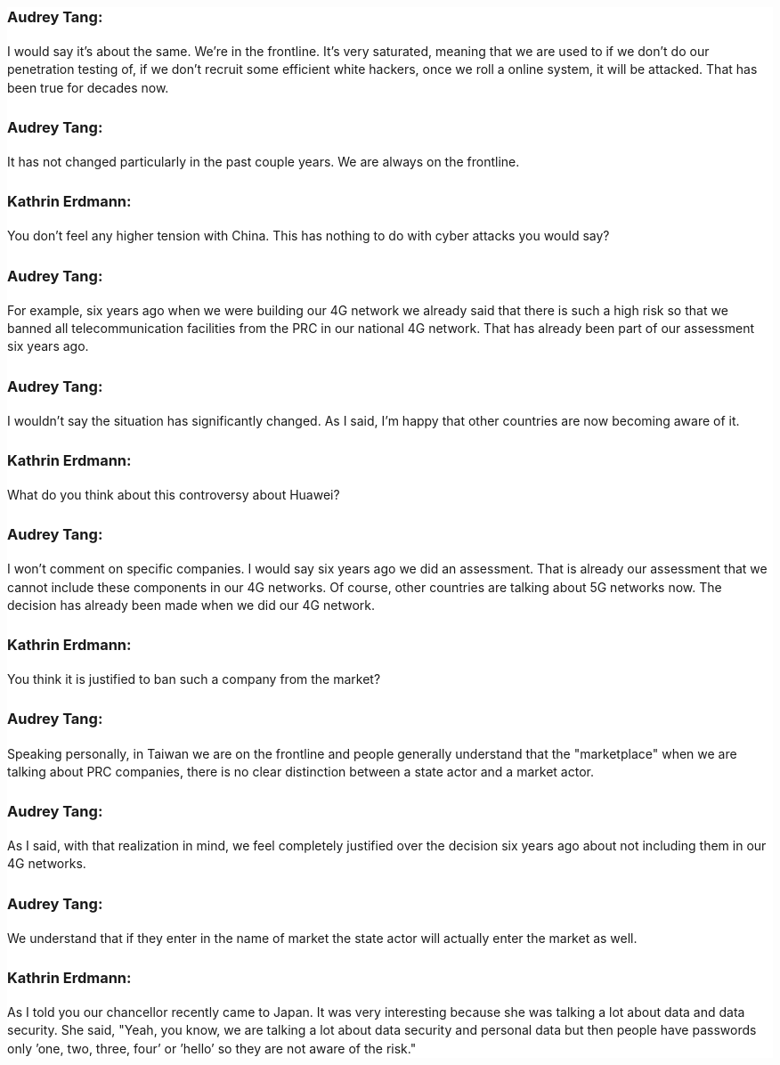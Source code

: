 ### Audrey Tang:
I would say it’s about the same. We’re in the frontline. It’s very saturated, meaning that we are used to if we don’t do our penetration testing of, if we don’t recruit some efficient white hackers, once we roll a online system, it will be attacked. That has been true for decades now.

### Audrey Tang:
It has not changed particularly in the past couple years. We are always on the frontline.

### Kathrin Erdmann:
You don’t feel any higher tension with China. This has nothing to do with cyber attacks you would say?

### Audrey Tang:
For example, six years ago when we were building our 4G network we already said that there is such a high risk so that we banned all telecommunication facilities from the PRC in our national 4G network. That has already been part of our assessment six years ago.

### Audrey Tang:
I wouldn’t say the situation has significantly changed. As I said, I’m happy that other countries are now becoming aware of it.

### Kathrin Erdmann:
What do you think about this controversy about Huawei?

### Audrey Tang:
I won’t comment on specific companies. I would say six years ago we did an assessment. That is already our assessment that we cannot include these components in our 4G networks. Of course, other countries are talking about 5G networks now. The decision has already been made when we did our 4G network.

### Kathrin Erdmann:
You think it is justified to ban such a company from the market?

### Audrey Tang:
Speaking personally, in Taiwan we are on the frontline and people generally understand that the &quot;marketplace&quot; when we are talking about PRC companies, there is no clear distinction between a state actor and a market actor.

### Audrey Tang:
As I said, with that realization in mind, we feel completely justified over the decision six years ago about not including them in our 4G networks.

### Audrey Tang:
We understand that if they enter in the name of market the state actor will actually enter the market as well.

### Kathrin Erdmann:
As I told you our chancellor recently came to Japan. It was very interesting because she was talking a lot about data and data security. She said, &quot;Yeah, you know, we are talking a lot about data security and personal data but then people have passwords only ’one, two, three, four’ or ’hello’ so they are not aware of the risk.&quot;

